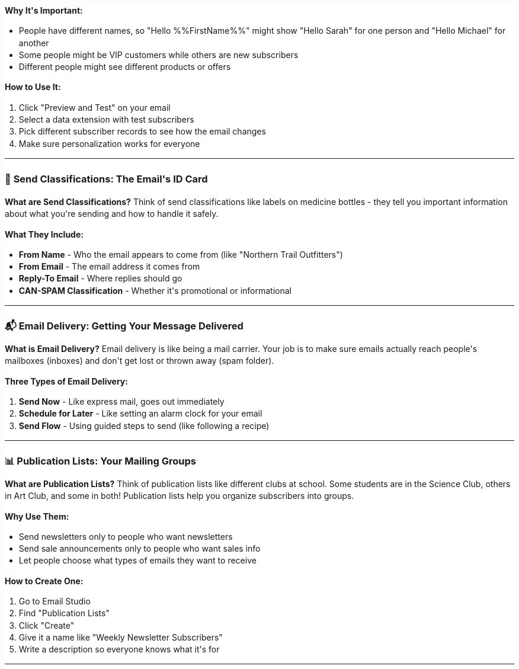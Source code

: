 **Why It's Important:**
- People have different names, so "Hello %%FirstName%%" might show "Hello Sarah" for one person and "Hello Michael" for another
- Some people might be VIP customers while others are new subscribers
- Different people might see different products or offers

**How to Use It:**
1. Click "Preview and Test" on your email
2. Select a data extension with test subscribers
3. Pick different subscriber records to see how the email changes
4. Make sure personalization works for everyone

---

### 🎯 **Send Classifications: The Email's ID Card**

**What are Send Classifications?**
Think of send classifications like labels on medicine bottles - they tell you important information about what you're sending and how to handle it safely.

**What They Include:**
- **From Name** - Who the email appears to come from (like "Northern Trail Outfitters")
- **From Email** - The email address it comes from
- **Reply-To Email** - Where replies should go
- **CAN-SPAM Classification** - Whether it's promotional or informational

---

### 📬 **Email Delivery: Getting Your Message Delivered**

**What is Email Delivery?**
Email delivery is like being a mail carrier. Your job is to make sure emails actually reach people's mailboxes (inboxes) and don't get lost or thrown away (spam folder).

**Three Types of Email Delivery:**

1. **Send Now** - Like express mail, goes out immediately
2. **Schedule for Later** - Like setting an alarm clock for your email
3. **Send Flow** - Using guided steps to send (like following a recipe)

---

### 📊 **Publication Lists: Your Mailing Groups**

**What are Publication Lists?**
Think of publication lists like different clubs at school. Some students are in the Science Club, others in Art Club, and some in both! Publication lists help you organize subscribers into groups.

**Why Use Them:**
- Send newsletters only to people who want newsletters
- Send sale announcements only to people who want sales info
- Let people choose what types of emails they want to receive

**How to Create One:**
1. Go to Email Studio
2. Find "Publication Lists" 
3. Click "Create"
4. Give it a name like "Weekly Newsletter Subscribers"
5. Write a description so everyone knows what it's for

---